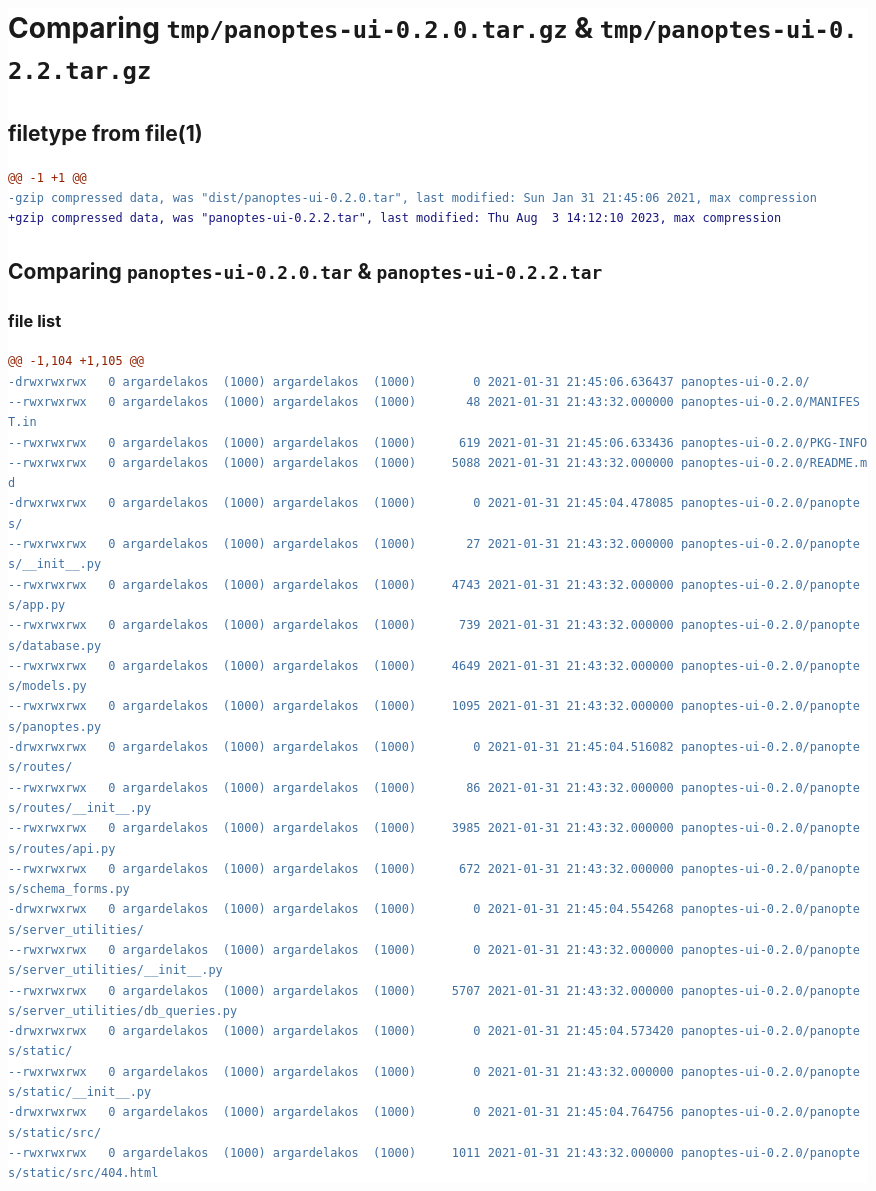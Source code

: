 # Comparing `tmp/panoptes-ui-0.2.0.tar.gz` & `tmp/panoptes-ui-0.2.2.tar.gz`

## filetype from file(1)

```diff
@@ -1 +1 @@
-gzip compressed data, was "dist/panoptes-ui-0.2.0.tar", last modified: Sun Jan 31 21:45:06 2021, max compression
+gzip compressed data, was "panoptes-ui-0.2.2.tar", last modified: Thu Aug  3 14:12:10 2023, max compression
```

## Comparing `panoptes-ui-0.2.0.tar` & `panoptes-ui-0.2.2.tar`

### file list

```diff
@@ -1,104 +1,105 @@
-drwxrwxrwx   0 argardelakos  (1000) argardelakos  (1000)        0 2021-01-31 21:45:06.636437 panoptes-ui-0.2.0/
--rwxrwxrwx   0 argardelakos  (1000) argardelakos  (1000)       48 2021-01-31 21:43:32.000000 panoptes-ui-0.2.0/MANIFEST.in
--rwxrwxrwx   0 argardelakos  (1000) argardelakos  (1000)      619 2021-01-31 21:45:06.633436 panoptes-ui-0.2.0/PKG-INFO
--rwxrwxrwx   0 argardelakos  (1000) argardelakos  (1000)     5088 2021-01-31 21:43:32.000000 panoptes-ui-0.2.0/README.md
-drwxrwxrwx   0 argardelakos  (1000) argardelakos  (1000)        0 2021-01-31 21:45:04.478085 panoptes-ui-0.2.0/panoptes/
--rwxrwxrwx   0 argardelakos  (1000) argardelakos  (1000)       27 2021-01-31 21:43:32.000000 panoptes-ui-0.2.0/panoptes/__init__.py
--rwxrwxrwx   0 argardelakos  (1000) argardelakos  (1000)     4743 2021-01-31 21:43:32.000000 panoptes-ui-0.2.0/panoptes/app.py
--rwxrwxrwx   0 argardelakos  (1000) argardelakos  (1000)      739 2021-01-31 21:43:32.000000 panoptes-ui-0.2.0/panoptes/database.py
--rwxrwxrwx   0 argardelakos  (1000) argardelakos  (1000)     4649 2021-01-31 21:43:32.000000 panoptes-ui-0.2.0/panoptes/models.py
--rwxrwxrwx   0 argardelakos  (1000) argardelakos  (1000)     1095 2021-01-31 21:43:32.000000 panoptes-ui-0.2.0/panoptes/panoptes.py
-drwxrwxrwx   0 argardelakos  (1000) argardelakos  (1000)        0 2021-01-31 21:45:04.516082 panoptes-ui-0.2.0/panoptes/routes/
--rwxrwxrwx   0 argardelakos  (1000) argardelakos  (1000)       86 2021-01-31 21:43:32.000000 panoptes-ui-0.2.0/panoptes/routes/__init__.py
--rwxrwxrwx   0 argardelakos  (1000) argardelakos  (1000)     3985 2021-01-31 21:43:32.000000 panoptes-ui-0.2.0/panoptes/routes/api.py
--rwxrwxrwx   0 argardelakos  (1000) argardelakos  (1000)      672 2021-01-31 21:43:32.000000 panoptes-ui-0.2.0/panoptes/schema_forms.py
-drwxrwxrwx   0 argardelakos  (1000) argardelakos  (1000)        0 2021-01-31 21:45:04.554268 panoptes-ui-0.2.0/panoptes/server_utilities/
--rwxrwxrwx   0 argardelakos  (1000) argardelakos  (1000)        0 2021-01-31 21:43:32.000000 panoptes-ui-0.2.0/panoptes/server_utilities/__init__.py
--rwxrwxrwx   0 argardelakos  (1000) argardelakos  (1000)     5707 2021-01-31 21:43:32.000000 panoptes-ui-0.2.0/panoptes/server_utilities/db_queries.py
-drwxrwxrwx   0 argardelakos  (1000) argardelakos  (1000)        0 2021-01-31 21:45:04.573420 panoptes-ui-0.2.0/panoptes/static/
--rwxrwxrwx   0 argardelakos  (1000) argardelakos  (1000)        0 2021-01-31 21:43:32.000000 panoptes-ui-0.2.0/panoptes/static/__init__.py
-drwxrwxrwx   0 argardelakos  (1000) argardelakos  (1000)        0 2021-01-31 21:45:04.764756 panoptes-ui-0.2.0/panoptes/static/src/
--rwxrwxrwx   0 argardelakos  (1000) argardelakos  (1000)     1011 2021-01-31 21:43:32.000000 panoptes-ui-0.2.0/panoptes/static/src/404.html
```
